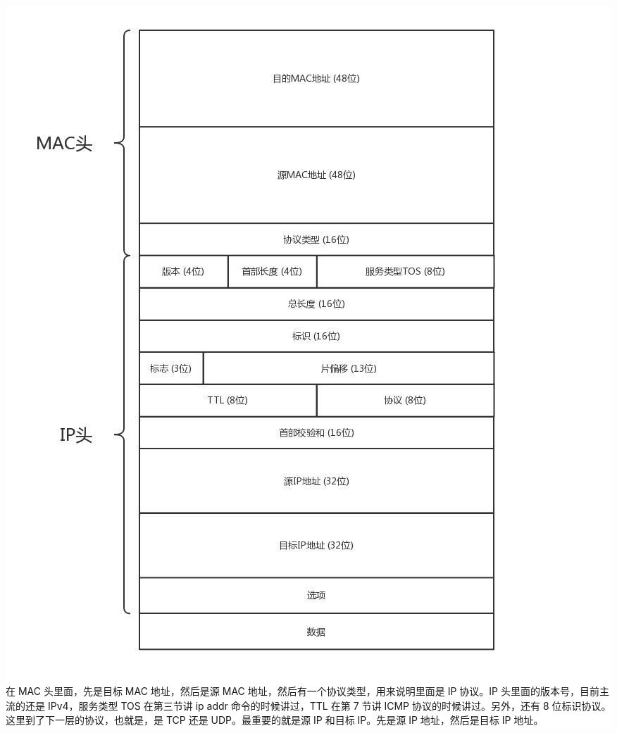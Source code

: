 ![](./res/2019036.jpeg)

在 MAC 头里面，先是目标 MAC 地址，然后是源 MAC 地址，然后有一个协议类型，用来说明里面是 IP 协议。IP 头里面的版本号，目前主流的还是 IPv4，服务类型 TOS 在第三节讲 ip addr 命令的时候讲过，TTL 在第 7 节讲 ICMP 协议的时候讲过。另外，还有 8 位标识协议。这里到了下一层的协议，也就是，是 TCP 还是 UDP。最重要的就是源 IP 和目标 IP。先是源 IP 地址，然后是目标 IP 地址。
